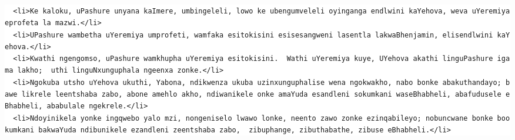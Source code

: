       <li>Ke kaloku, uPashure unyana kaImere, umbingeleli, lowo ke ubengumveleli oyinganga endlwini kaYehova, weva uYeremiya eprofeta la mazwi.</li>
      <li>UPashure wambetha uYeremiya umprofeti, wamfaka esitokisini esisesangweni lasentla lakwaBhenjamin, elisendlwini kaYehova.</li>
      <li>Kwathi ngengomso, uPashure wamkhupha uYeremiya esitokisini.  Wathi uYeremiya kuye, UYehova akathi linguPashure igama lakho;  uthi linguNxunguphala ngeenxa zonke.</li>
      <li>Ngokuba utsho uYehova ukuthi, Yabona, ndikwenza ukuba uzinxunguphalise wena ngokwakho, nabo bonke abakuthandayo; bawe likrele leentshaba zabo, abone amehlo akho, ndiwanikele onke amaYuda esandleni sokumkani waseBhabheli, abafudusele eBhabheli, ababulale ngekrele.</li>
      <li>Ndoyinikela yonke ingqwebo yalo mzi, nongeniselo lwawo lonke, neento zawo zonke ezinqabileyo; nobuncwane bonke bookumkani bakwaYuda ndibunikele ezandleni zeentshaba zabo,  zibuphange, zibuthabathe, zibuse eBhabheli.</li>
